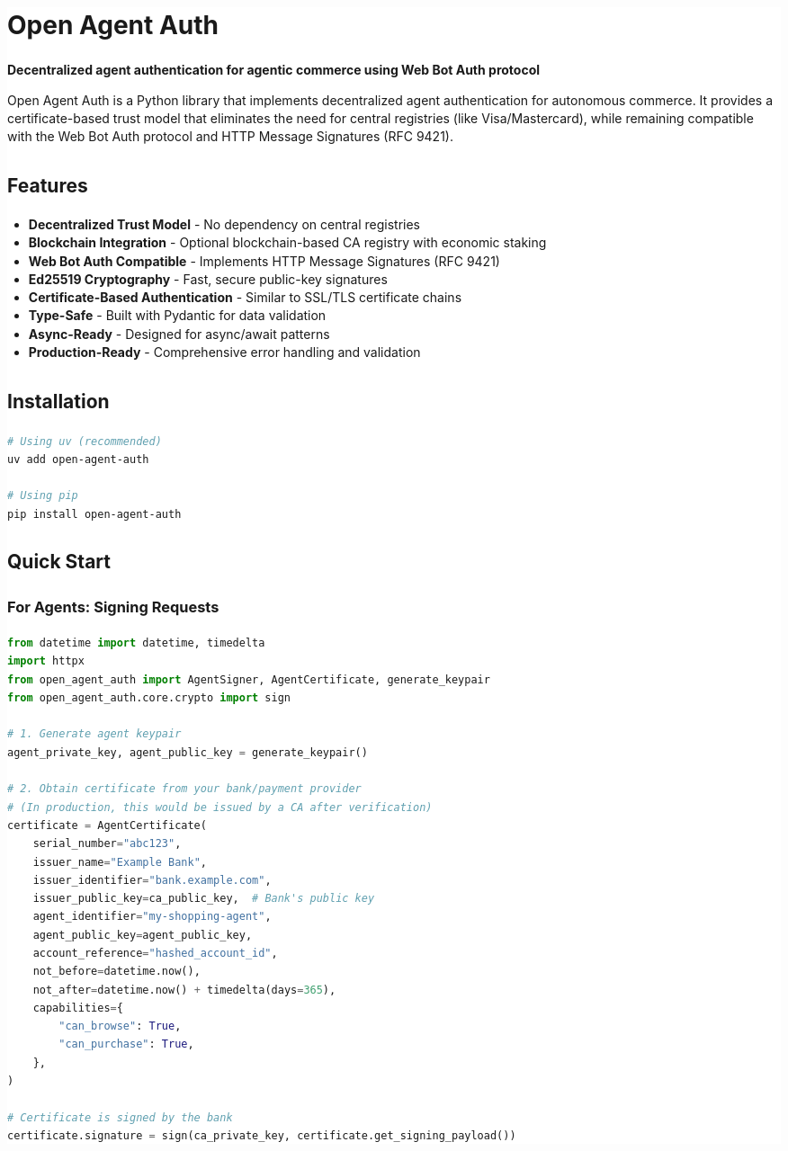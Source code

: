 # Open Agent Auth

**Decentralized agent authentication for agentic commerce using Web Bot Auth protocol**

Open Agent Auth is a Python library that implements decentralized agent authentication for autonomous commerce. It provides a certificate-based trust model that eliminates the need for central registries (like Visa/Mastercard), while remaining compatible with the Web Bot Auth protocol and HTTP Message Signatures (RFC 9421).

## Features

- **Decentralized Trust Model** - No dependency on central registries
- **Blockchain Integration** - Optional blockchain-based CA registry with economic staking
- **Web Bot Auth Compatible** - Implements HTTP Message Signatures (RFC 9421)
- **Ed25519 Cryptography** - Fast, secure public-key signatures
- **Certificate-Based Authentication** - Similar to SSL/TLS certificate chains
- **Type-Safe** - Built with Pydantic for data validation
- **Async-Ready** - Designed for async/await patterns
- **Production-Ready** - Comprehensive error handling and validation

## Installation

```bash
# Using uv (recommended)
uv add open-agent-auth

# Using pip
pip install open-agent-auth
```

## Quick Start

### For Agents: Signing Requests

```python
from datetime import datetime, timedelta
import httpx
from open_agent_auth import AgentSigner, AgentCertificate, generate_keypair
from open_agent_auth.core.crypto import sign

# 1. Generate agent keypair
agent_private_key, agent_public_key = generate_keypair()

# 2. Obtain certificate from your bank/payment provider
# (In production, this would be issued by a CA after verification)
certificate = AgentCertificate(
    serial_number="abc123",
    issuer_name="Example Bank",
    issuer_identifier="bank.example.com",
    issuer_public_key=ca_public_key,  # Bank's public key
    agent_identifier="my-shopping-agent",
    agent_public_key=agent_public_key,
    account_reference="hashed_account_id",
    not_before=datetime.now(),
    not_after=datetime.now() + timedelta(days=365),
    capabilities={
        "can_browse": True,
        "can_purchase": True,
    },
)

# Certificate is signed by the bank
certificate.signature = sign(ca_private_key, certificate.get_signing_payload())
```